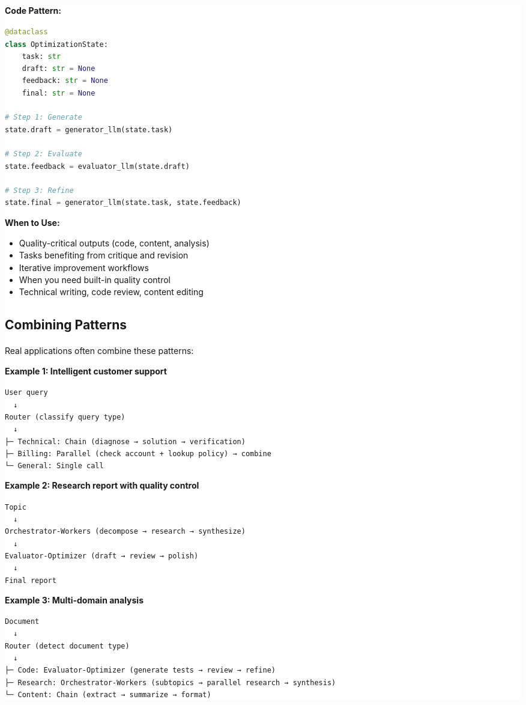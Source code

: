 **Code Pattern:**
```python
@dataclass
class OptimizationState:
    task: str
    draft: str = None
    feedback: str = None
    final: str = None

# Step 1: Generate
state.draft = generator_llm(state.task)

# Step 2: Evaluate
state.feedback = evaluator_llm(state.draft)

# Step 3: Refine
state.final = generator_llm(state.task, state.feedback)
```

**When to Use:**
- Quality-critical outputs (code, content, analysis)
- Tasks benefiting from critique and revision
- Iterative improvement workflows
- When you need built-in quality control
- Technical writing, code review, content editing

## Combining Patterns

Real applications often combine these patterns:

**Example 1: Intelligent customer support**
```
User query
  ↓
Router (classify query type)
  ↓
├─ Technical: Chain (diagnose → solution → verification)
├─ Billing: Parallel (check account + lookup policy) → combine
└─ General: Single call
```

**Example 2: Research report with quality control**
```
Topic
  ↓
Orchestrator-Workers (decompose → research → synthesize)
  ↓
Evaluator-Optimizer (draft → review → polish)
  ↓
Final report
```

**Example 3: Multi-domain analysis**
```
Document
  ↓
Router (detect document type)
  ↓
├─ Code: Evaluator-Optimizer (generate tests → review → refine)
├─ Research: Orchestrator-Workers (subtopics → parallel research → synthesis)
└─ Content: Chain (extract → summarize → format)
```
